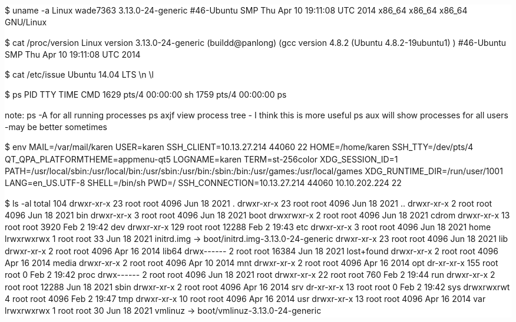 $ uname -a
Linux wade7363 3.13.0-24-generic #46-Ubuntu SMP Thu Apr 10 19:11:08 UTC 2014 x86_64 x86_64 x86_64 GNU/Linux

$ cat /proc/version
Linux version 3.13.0-24-generic (buildd@panlong) (gcc version 4.8.2 (Ubuntu 4.8.2-19ubuntu1) ) #46-Ubuntu SMP Thu Apr 10 19:11:08 UTC 2014

$ cat /etc/issue
Ubuntu 14.04 LTS \n \l

$ ps
  PID TTY          TIME CMD
 1629 pts/4    00:00:00 sh
 1759 pts/4    00:00:00 ps
  
  note: ps -A for all running processes
  ps axjf view process tree - I think this is more useful
  ps aux will show processes for all users -may be better sometimes
  
$ env
MAIL=/var/mail/karen
USER=karen
SSH_CLIENT=10.13.27.214 44060 22
HOME=/home/karen
SSH_TTY=/dev/pts/4
QT_QPA_PLATFORMTHEME=appmenu-qt5
LOGNAME=karen
TERM=st-256color
XDG_SESSION_ID=1
PATH=/usr/local/sbin:/usr/local/bin:/usr/sbin:/usr/bin:/sbin:/bin:/usr/games:/usr/local/games
XDG_RUNTIME_DIR=/run/user/1001
LANG=en_US.UTF-8
SHELL=/bin/sh
PWD=/
SSH_CONNECTION=10.13.27.214 44060 10.10.202.224 22

$ ls -al
total 104
drwxr-xr-x  23 root root  4096 Jun 18  2021 .
drwxr-xr-x  23 root root  4096 Jun 18  2021 ..
drwxr-xr-x   2 root root  4096 Jun 18  2021 bin
drwxr-xr-x   3 root root  4096 Jun 18  2021 boot
drwxrwxr-x   2 root root  4096 Jun 18  2021 cdrom
drwxr-xr-x  13 root root  3920 Feb  2 19:42 dev
drwxr-xr-x 129 root root 12288 Feb  2 19:43 etc
drwxr-xr-x   3 root root  4096 Jun 18  2021 home
lrwxrwxrwx   1 root root    33 Jun 18  2021 initrd.img -> boot/initrd.img-3.13.0-24-generic
drwxr-xr-x  23 root root  4096 Jun 18  2021 lib
drwxr-xr-x   2 root root  4096 Apr 16  2014 lib64
drwx------   2 root root 16384 Jun 18  2021 lost+found
drwxr-xr-x   2 root root  4096 Apr 16  2014 media
drwxr-xr-x   2 root root  4096 Apr 10  2014 mnt
drwxr-xr-x   2 root root  4096 Apr 16  2014 opt
dr-xr-xr-x 155 root root     0 Feb  2 19:42 proc
drwx------   2 root root  4096 Jun 18  2021 root
drwxr-xr-x  22 root root   760 Feb  2 19:44 run
drwxr-xr-x   2 root root 12288 Jun 18  2021 sbin
drwxr-xr-x   2 root root  4096 Apr 16  2014 srv
dr-xr-xr-x  13 root root     0 Feb  2 19:42 sys
drwxrwxrwt   4 root root  4096 Feb  2 19:47 tmp
drwxr-xr-x  10 root root  4096 Apr 16  2014 usr
drwxr-xr-x  13 root root  4096 Apr 16  2014 var
lrwxrwxrwx   1 root root    30 Jun 18  2021 vmlinuz -> boot/vmlinuz-3.13.0-24-generic
